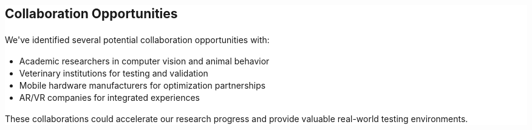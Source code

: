 ## Collaboration Opportunities

We've identified several potential collaboration opportunities with:

- Academic researchers in computer vision and animal behavior
- Veterinary institutions for testing and validation
- Mobile hardware manufacturers for optimization partnerships
- AR/VR companies for integrated experiences

These collaborations could accelerate our research progress and provide valuable real-world testing environments.
